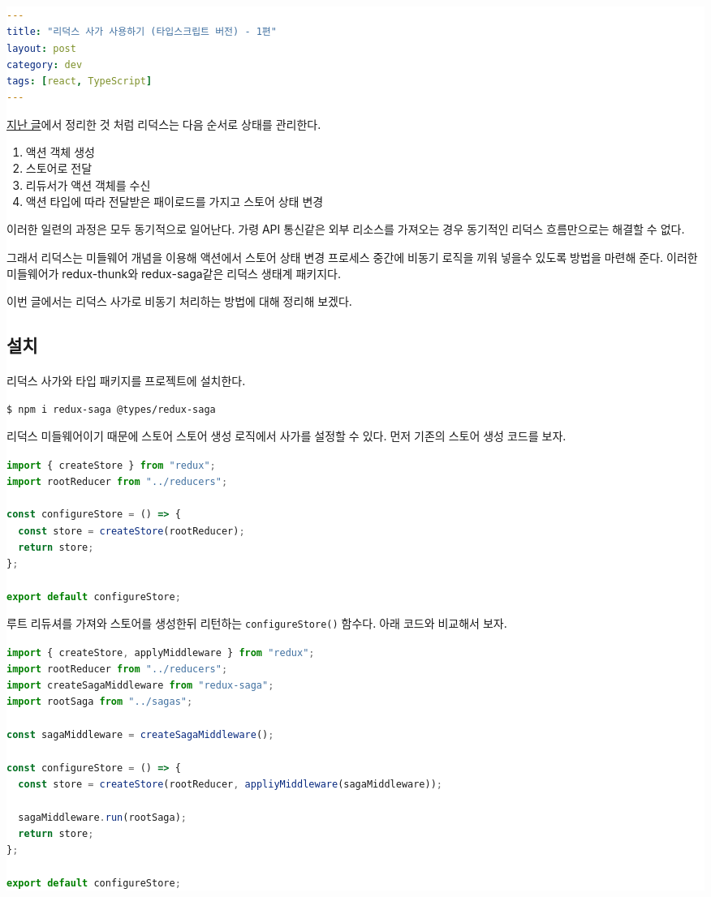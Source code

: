 ```yaml
---
title: "리덕스 사가 사용하기 (타입스크립트 버전) - 1편"
layout: post
category: dev
tags: [react, TypeScript]
---
```


[지난 글](/dev/2019/07/15/react-redux-ts.html)에서 정리한 것 처럼 리덕스는 다음 순서로 상태를 관리한다.

1. 액션 객체 생성
1. 스토어로 전달
1. 리듀서가 액션 객체를 수신
1. 액션 타입에 따라 전달받은 패이로드를 가지고 스토어 상태 변경

이러한 일련의 과정은 모두 동기적으로 일어난다.
가령 API 통신같은 외부 리소스를 가져오는 경우 동기적인 리덕스 흐름만으로는 해결할 수 없다.

그래서 리덕스는 미들웨어 개념을 이용해 액션에서 스토어 상태 변경 프로세스 중간에 비동기 로직을 끼워 넣을수 있도록 방법을 마련해 준다.
이러한 미들웨어가 redux-thunk와 redux-saga같은 리덕스 생태계 패키지다.

이번 글에서는 리덕스 사가로 비동기 처리하는 방법에 대해 정리해 보겠다.

## 설치

리덕스 사가와 타입 패키지를 프로젝트에 설치한다.

```
$ npm i redux-saga @types/redux-saga
```

리덕스 미들웨어이기 때문에 스토어 스토어 생성 로직에서 사가를 설정할 수 있다.
먼저 기존의 스토어 생성 코드를 보자.

```ts
import { createStore } from "redux";
import rootReducer from "../reducers";

const configureStore = () => {
  const store = createStore(rootReducer);
  return store;
};

export default configureStore;
```

루트 리듀셔를 가져와 스토어를 생성한뒤 리턴하는 `configureStore()` 함수다.
아래 코드와 비교해서 보자.

```ts
import { createStore, applyMiddleware } from "redux";
import rootReducer from "../reducers";
import createSagaMiddleware from "redux-saga";
import rootSaga from "../sagas";

const sagaMiddleware = createSagaMiddleware();

const configureStore = () => {
  const store = createStore(rootReducer, appliyMiddleware(sagaMiddleware));

  sagaMiddleware.run(rootSaga);
  return store;
};

export default configureStore;
```
